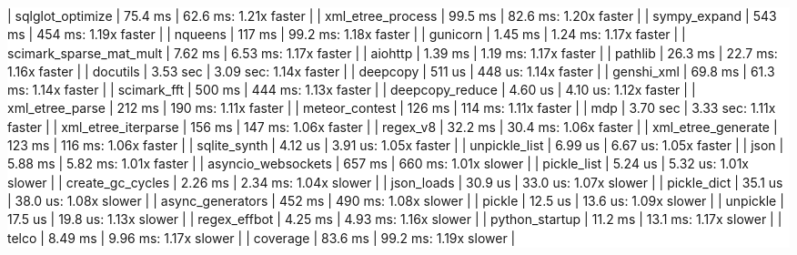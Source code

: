 | sqlglot_optimize         | 75.4 ms                                                               | 62.6 ms: 1.21x faster                                                    |
| xml_etree_process        | 99.5 ms                                                               | 82.6 ms: 1.20x faster                                                    |
| sympy_expand             | 543 ms                                                                | 454 ms: 1.19x faster                                                     |
| nqueens                  | 117 ms                                                                | 99.2 ms: 1.18x faster                                                    |
| gunicorn                 | 1.45 ms                                                               | 1.24 ms: 1.17x faster                                                    |
| scimark_sparse_mat_mult  | 7.62 ms                                                               | 6.53 ms: 1.17x faster                                                    |
| aiohttp                  | 1.39 ms                                                               | 1.19 ms: 1.17x faster                                                    |
| pathlib                  | 26.3 ms                                                               | 22.7 ms: 1.16x faster                                                    |
| docutils                 | 3.53 sec                                                              | 3.09 sec: 1.14x faster                                                   |
| deepcopy                 | 511 us                                                                | 448 us: 1.14x faster                                                     |
| genshi_xml               | 69.8 ms                                                               | 61.3 ms: 1.14x faster                                                    |
| scimark_fft              | 500 ms                                                                | 444 ms: 1.13x faster                                                     |
| deepcopy_reduce          | 4.60 us                                                               | 4.10 us: 1.12x faster                                                    |
| xml_etree_parse          | 212 ms                                                                | 190 ms: 1.11x faster                                                     |
| meteor_contest           | 126 ms                                                                | 114 ms: 1.11x faster                                                     |
| mdp                      | 3.70 sec                                                              | 3.33 sec: 1.11x faster                                                   |
| xml_etree_iterparse      | 156 ms                                                                | 147 ms: 1.06x faster                                                     |
| regex_v8                 | 32.2 ms                                                               | 30.4 ms: 1.06x faster                                                    |
| xml_etree_generate       | 123 ms                                                                | 116 ms: 1.06x faster                                                     |
| sqlite_synth             | 4.12 us                                                               | 3.91 us: 1.05x faster                                                    |
| unpickle_list            | 6.99 us                                                               | 6.67 us: 1.05x faster                                                    |
| json                     | 5.88 ms                                                               | 5.82 ms: 1.01x faster                                                    |
| asyncio_websockets       | 657 ms                                                                | 660 ms: 1.01x slower                                                     |
| pickle_list              | 5.24 us                                                               | 5.32 us: 1.01x slower                                                    |
| create_gc_cycles         | 2.26 ms                                                               | 2.34 ms: 1.04x slower                                                    |
| json_loads               | 30.9 us                                                               | 33.0 us: 1.07x slower                                                    |
| pickle_dict              | 35.1 us                                                               | 38.0 us: 1.08x slower                                                    |
| async_generators         | 452 ms                                                                | 490 ms: 1.08x slower                                                     |
| pickle                   | 12.5 us                                                               | 13.6 us: 1.09x slower                                                    |
| unpickle                 | 17.5 us                                                               | 19.8 us: 1.13x slower                                                    |
| regex_effbot             | 4.25 ms                                                               | 4.93 ms: 1.16x slower                                                    |
| python_startup           | 11.2 ms                                                               | 13.1 ms: 1.17x slower                                                    |
| telco                    | 8.49 ms                                                               | 9.96 ms: 1.17x slower                                                    |
| coverage                 | 83.6 ms                                                               | 99.2 ms: 1.19x slower                                                    |